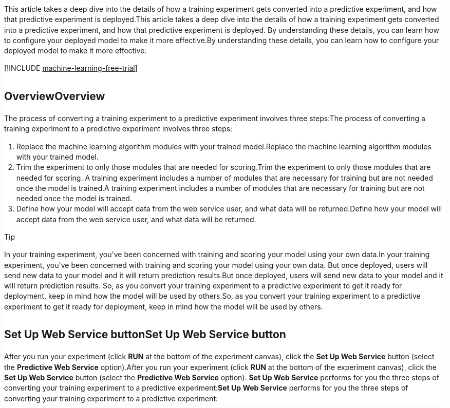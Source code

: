 <span data-ttu-id="5efbb-108">This article takes a deep dive into the details of how a training experiment gets converted into a predictive experiment, and how that predictive experiment is deployed.</span><span class="sxs-lookup"><span data-stu-id="5efbb-108">This article takes a deep dive into the details of how a training experiment gets converted into a predictive experiment, and how that predictive experiment is deployed.</span></span> <span data-ttu-id="5efbb-109">By understanding these details, you can learn how to configure your deployed model to make it more effective.</span><span class="sxs-lookup"><span data-stu-id="5efbb-109">By understanding these details, you can learn how to configure your deployed model to make it more effective.</span></span>

[!INCLUDE [machine-learning-free-trial](../../includes/machine-learning-free-trial.md)]

## <a name="overview"></a><span data-ttu-id="5efbb-110">Overview</span><span class="sxs-lookup"><span data-stu-id="5efbb-110">Overview</span></span> 

<span data-ttu-id="5efbb-111">The process of converting a training experiment to a predictive experiment involves three steps:</span><span class="sxs-lookup"><span data-stu-id="5efbb-111">The process of converting a training experiment to a predictive experiment involves three steps:</span></span>

1. <span data-ttu-id="5efbb-112">Replace the machine learning algorithm modules with your trained model.</span><span class="sxs-lookup"><span data-stu-id="5efbb-112">Replace the machine learning algorithm modules with your trained model.</span></span>
2. <span data-ttu-id="5efbb-113">Trim the experiment to only those modules that are needed for scoring.</span><span class="sxs-lookup"><span data-stu-id="5efbb-113">Trim the experiment to only those modules that are needed for scoring.</span></span> <span data-ttu-id="5efbb-114">A training experiment includes a number of modules that are necessary for training but are not needed once the model is trained.</span><span class="sxs-lookup"><span data-stu-id="5efbb-114">A training experiment includes a number of modules that are necessary for training but are not needed once the model is trained.</span></span>
3. <span data-ttu-id="5efbb-115">Define how your model will accept data from the web service user, and what data will be returned.</span><span class="sxs-lookup"><span data-stu-id="5efbb-115">Define how your model will accept data from the web service user, and what data will be returned.</span></span>

> [!TIP]
> <span data-ttu-id="5efbb-116">In your training experiment, you've been concerned with training and scoring your model using your own data.</span><span class="sxs-lookup"><span data-stu-id="5efbb-116">In your training experiment, you've been concerned with training and scoring your model using your own data.</span></span> <span data-ttu-id="5efbb-117">But once deployed, users will send new data to your model and it will return prediction results.</span><span class="sxs-lookup"><span data-stu-id="5efbb-117">But once deployed, users will send new data to your model and it will return prediction results.</span></span> <span data-ttu-id="5efbb-118">So, as you convert your training experiment to a predictive experiment to get it ready for deployment, keep in mind how the model will be used by others.</span><span class="sxs-lookup"><span data-stu-id="5efbb-118">So, as you convert your training experiment to a predictive experiment to get it ready for deployment, keep in mind how the model will be used by others.</span></span>
> 
> 

## <a name="set-up-web-service-button"></a><span data-ttu-id="5efbb-119">Set Up Web Service button</span><span class="sxs-lookup"><span data-stu-id="5efbb-119">Set Up Web Service button</span></span>
<span data-ttu-id="5efbb-120">After you run your experiment (click **RUN** at the bottom of the experiment canvas), click the **Set Up Web Service** button (select the **Predictive Web Service** option).</span><span class="sxs-lookup"><span data-stu-id="5efbb-120">After you run your experiment (click **RUN** at the bottom of the experiment canvas), click the **Set Up Web Service** button (select the **Predictive Web Service** option).</span></span> <span data-ttu-id="5efbb-121">**Set Up Web Service** performs for you the three steps of converting your training experiment to a predictive experiment:</span><span class="sxs-lookup"><span data-stu-id="5efbb-121">**Set Up Web Service** performs for you the three steps of converting your training experiment to a predictive experiment:</span></span>


[webserviceparameters]: machine-learning-web-service-parameters.md
[deploy]: machine-learning-publish-a-machine-learning-web-service.md
[clean-missing-data]: https://msdn.microsoft.com/library/azure/d2c5ca2f-7323-41a3-9b7e-da917c99f0c4/
[evaluate-model]: https://msdn.microsoft.com/library/azure/927d65ac-3b50-4694-9903-20f6c1672089/
[select-columns]: https://msdn.microsoft.com/library/azure/1ec722fa-b623-4e26-a44e-a50c6d726223/
[import-data]: https://msdn.microsoft.com/library/azure/4e1b0fe6-aded-4b3f-a36f-39b8862b9004/
[score-model]: https://msdn.microsoft.com/library/azure/401b4f92-e724-4d5a-be81-d5b0ff9bdb33/
[split]: https://msdn.microsoft.com/library/azure/70530644-c97a-4ab6-85f7-88bf30a8be5f/
[train-model]: https://msdn.microsoft.com/library/azure/5cc7053e-aa30-450d-96c0-dae4be720977/
[export-data]: https://msdn.microsoft.com/library/azure/7a391181-b6a7-4ad4-b82d-e419c0d6522c/